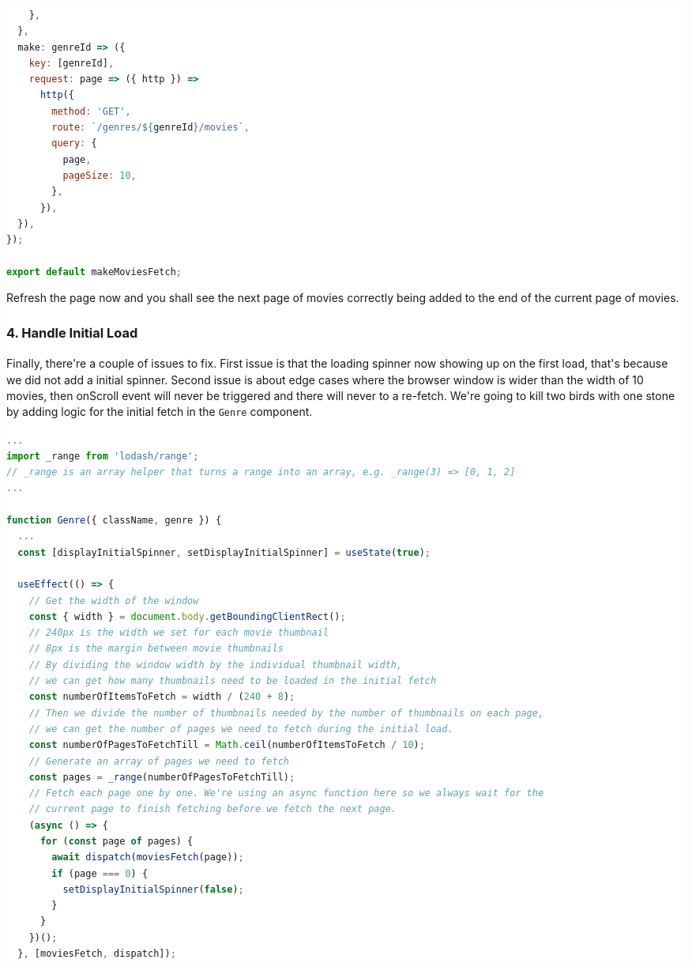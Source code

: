 ```js
    },
  },
  make: genreId => ({
    key: [genreId],
    request: page => ({ http }) =>
      http({
        method: 'GET',
        route: `/genres/${genreId}/movies`,
        query: {
          page,
          pageSize: 10,
        },
      }),
  }),
});

export default makeMoviesFetch;
```

Refresh the page now and you shall see the next page of movies correctly being added to the end of the current page of movies.

### 4. Handle Initial Load

Finally, there're a couple of issues to fix. First issue is that the loading spinner now showing up on the first load, that's because we did not add a initial spinner. Second issue is about edge cases where the browser window is wider than the width of 10 movies, then onScroll event will never be triggered and there will never to a re-fetch. We're going to kill two birds with one stone by adding logic for the initial fetch in the `Genre` component.

```js
...
import _range from 'lodash/range';
// _range is an array helper that turns a range into an array, e.g. _range(3) => [0, 1, 2]
...

function Genre({ className, genre }) {
  ...
  const [displayInitialSpinner, setDisplayInitialSpinner] = useState(true);

  useEffect(() => {
    // Get the width of the window
    const { width } = document.body.getBoundingClientRect();
    // 240px is the width we set for each movie thumbnail
    // 8px is the margin between movie thumbnails
    // By dividing the window width by the individual thumbnail width,
    // we can get how many thumbnails need to be loaded in the initial fetch
    const numberOfItemsToFetch = width / (240 + 8);
    // Then we divide the number of thumbnails needed by the number of thumbnails on each page,
    // we can get the number of pages we need to fetch during the initial load.
    const numberOfPagesToFetchTill = Math.ceil(numberOfItemsToFetch / 10);
    // Generate an array of pages we need to fetch
    const pages = _range(numberOfPagesToFetchTill);
    // Fetch each page one by one. We're using an async function here so we always wait for the
    // current page to finish fetching before we fetch the next page.
    (async () => {
      for (const page of pages) {
        await dispatch(moviesFetch(page));
        if (page === 0) {
          setDisplayInitialSpinner(false);
        }
      }
    })();
  }, [moviesFetch, dispatch]);
```